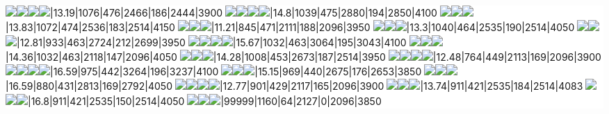 ![](/item/6609.png)![](/item/1001.png)![](/item/1055.png)![](/item/1036.png)|13.19|1076|476|2466|186|2444|3900
![](/item/3139.png)![](/item/1001.png)![](/item/1055.png)![](/item/1036.png)|14.8|1039|475|2880|194|2850|4100
![](/item/3161.png)![](/item/1001.png)![](/item/1055.png)|13.83|1072|474|2536|183|2514|4150
![](/item/3115.png)![](/item/1001.png)![](/item/1055.png)|11.21|845|471|2111|188|2096|3950
![](/item/6631.png)![](/item/1001.png)![](/item/1055.png)|13.3|1040|464|2535|190|2514|4050
![](/item/3091.png)![](/item/1001.png)![](/item/1055.png)|12.81|933|463|2724|212|2699|3950
![](/item/3026.png)![](/item/1001.png)![](/item/1055.png)![](/item/1036.png)|15.67|1032|463|3064|195|3043|4100
![](/item/6333.png)![](/item/1001.png)![](/item/1055.png)|14.36|1032|463|2118|147|2096|4050
![](/item/6630.png)![](/item/1001.png)![](/item/1055.png)|14.28|1008|453|2673|187|2514|3950
![](/item/3085.png)![](/item/1001.png)![](/item/1055.png)![](/item/1036.png)|12.48|764|449|2113|169|2096|3900
![](/item/6035.png)![](/item/1001.png)![](/item/1055.png)![](/item/1036.png)|16.59|975|442|3264|196|3237|4100
![](/item/3071.png)![](/item/1001.png)![](/item/1055.png)|15.15|969|440|2675|176|2653|3850
![](/item/3748.png)![](/item/1001.png)![](/item/1055.png)|16.59|880|431|2813|169|2792|4050
![](/item/3046.png)![](/item/1001.png)![](/item/1055.png)![](/item/1036.png)|12.77|901|429|2117|165|2096|3900
![](/item/3078.png)![](/item/1001.png)![](/item/1055.png)|13.74|911|421|2535|184|2514|4083
![](/item/6632.png)![](/item/1001.png)![](/item/1055.png)|16.8|911|421|2535|150|2514|4050
![](/item/6691.png)![](/item/1001.png)![](/item/1055.png)|99999|1160|64|2127|0|2096|3850










































